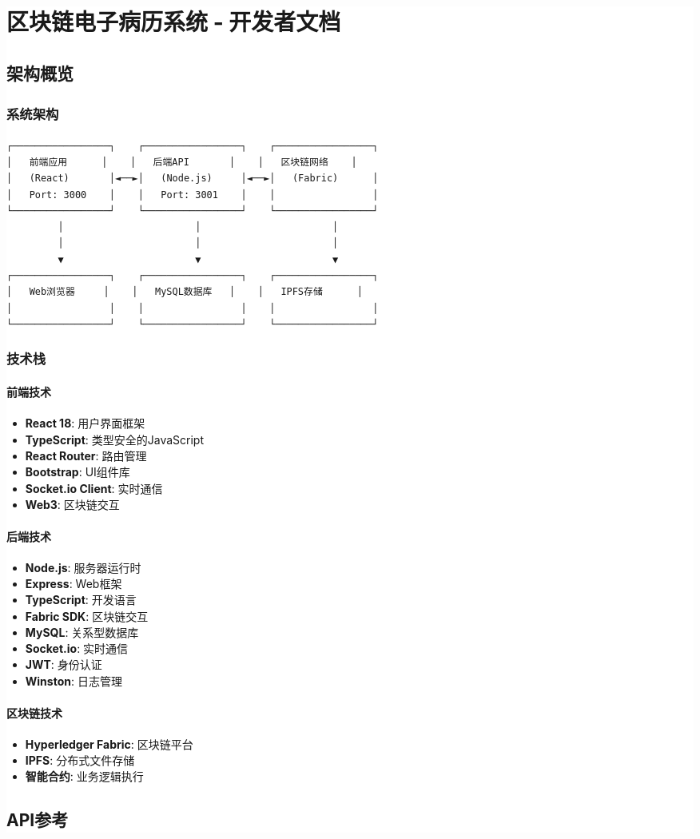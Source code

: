 # 区块链电子病历系统 - 开发者文档

## 架构概览

### 系统架构

```
┌─────────────────┐    ┌─────────────────┐    ┌─────────────────┐
│   前端应用      │    │   后端API       │    │   区块链网络    │
│   (React)       │◄──►│   (Node.js)     │◄──►│   (Fabric)      │
│   Port: 3000    │    │   Port: 3001    │    │                 │
└─────────────────┘    └─────────────────┘    └─────────────────┘
         │                       │                       │
         │                       │                       │
         ▼                       ▼                       ▼
┌─────────────────┐    ┌─────────────────┐    ┌─────────────────┐
│   Web浏览器     │    │   MySQL数据库   │    │   IPFS存储      │
│                 │    │                 │    │                 │
└─────────────────┘    └─────────────────┘    └─────────────────┘
```

### 技术栈

#### 前端技术

- **React 18**: 用户界面框架
- **TypeScript**: 类型安全的JavaScript
- **React Router**: 路由管理
- **Bootstrap**: UI组件库
- **Socket.io Client**: 实时通信
- **Web3**: 区块链交互

#### 后端技术

- **Node.js**: 服务器运行时
- **Express**: Web框架
- **TypeScript**: 开发语言
- **Fabric SDK**: 区块链交互
- **MySQL**: 关系型数据库
- **Socket.io**: 实时通信
- **JWT**: 身份认证
- **Winston**: 日志管理

#### 区块链技术

- **Hyperledger Fabric**: 区块链平台
- **IPFS**: 分布式文件存储
- **智能合约**: 业务逻辑执行

## API参考
